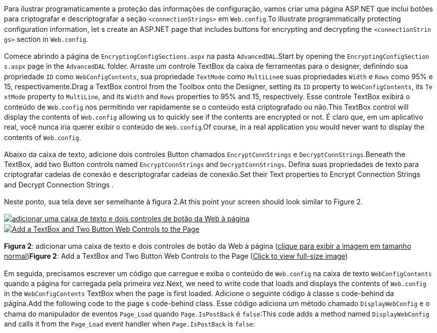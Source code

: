<span data-ttu-id="48d8b-155">Para ilustrar programaticamente a proteção das informações de configuração, vamos criar uma página ASP.NET que inclui botões para criptografar e descriptografar a seção `<connectionStrings>` em `Web.config`.</span><span class="sxs-lookup"><span data-stu-id="48d8b-155">To illustrate programmatically protecting configuration information, let s create an ASP.NET page that includes buttons for encrypting and decrypting the `<connectionStrings>` section in `Web.config`.</span></span>

<span data-ttu-id="48d8b-156">Comece abrindo a página de `EncryptingConfigSections.aspx` na pasta `AdvancedDAL`.</span><span class="sxs-lookup"><span data-stu-id="48d8b-156">Start by opening the `EncryptingConfigSections.aspx` page in the `AdvancedDAL` folder.</span></span> <span data-ttu-id="48d8b-157">Arraste um controle TextBox da caixa de ferramentas para o designer, definindo sua propriedade `ID` como `WebConfigContents`, sua propriedade `TextMode` como `MultiLine`e suas propriedades `Width` e `Rows` como 95% e 15, respectivamente.</span><span class="sxs-lookup"><span data-stu-id="48d8b-157">Drag a TextBox control from the Toolbox onto the Designer, setting its `ID` property to `WebConfigContents`, its `TextMode` property to `MultiLine`, and its `Width` and `Rows` properties to 95% and 15, respectively.</span></span> <span data-ttu-id="48d8b-158">Esse controle TextBox exibirá o conteúdo de `Web.config` nos permitindo ver rapidamente se o conteúdo está criptografado ou não.</span><span class="sxs-lookup"><span data-stu-id="48d8b-158">This TextBox control will display the contents of `Web.config` allowing us to quickly see if the contents are encrypted or not.</span></span> <span data-ttu-id="48d8b-159">É claro que, em um aplicativo real, você nunca iria querer exibir o conteúdo de `Web.config`.</span><span class="sxs-lookup"><span data-stu-id="48d8b-159">Of course, in a real application you would never want to display the contents of `Web.config`.</span></span>

<span data-ttu-id="48d8b-160">Abaixo da caixa de texto, adicione dois controles Button chamados `EncryptConnStrings` e `DecryptConnStrings`.</span><span class="sxs-lookup"><span data-stu-id="48d8b-160">Beneath the TextBox, add two Button controls named `EncryptConnStrings` and `DecryptConnStrings`.</span></span> <span data-ttu-id="48d8b-161">Defina suas propriedades de texto para criptografar cadeias de conexão e descriptografar cadeias de conexão.</span><span class="sxs-lookup"><span data-stu-id="48d8b-161">Set their Text properties to Encrypt Connection Strings and Decrypt Connection Strings .</span></span>

<span data-ttu-id="48d8b-162">Neste ponto, sua tela deve ser semelhante à figura 2.</span><span class="sxs-lookup"><span data-stu-id="48d8b-162">At this point your screen should look similar to Figure 2.</span></span>

<span data-ttu-id="48d8b-163">[![adicionar uma caixa de texto e dois controles de botão da Web à página](protecting-connection-strings-and-other-configuration-information-cs/_static/image5.png)](protecting-connection-strings-and-other-configuration-information-cs/_static/image4.png)</span><span class="sxs-lookup"><span data-stu-id="48d8b-163">[![Add a TextBox and Two Button Web Controls to the Page](protecting-connection-strings-and-other-configuration-information-cs/_static/image5.png)](protecting-connection-strings-and-other-configuration-information-cs/_static/image4.png)</span></span>

<span data-ttu-id="48d8b-164">**Figura 2**: adicionar uma caixa de texto e dois controles de botão da Web à página ([clique para exibir a imagem em tamanho normal](protecting-connection-strings-and-other-configuration-information-cs/_static/image6.png))</span><span class="sxs-lookup"><span data-stu-id="48d8b-164">**Figure 2**: Add a TextBox and Two Button Web Controls to the Page ([Click to view full-size image](protecting-connection-strings-and-other-configuration-information-cs/_static/image6.png))</span></span>

<span data-ttu-id="48d8b-165">Em seguida, precisamos escrever um código que carregue e exiba o conteúdo de `Web.config` na caixa de texto `WebConfigContents` quando a página for carregada pela primeira vez.</span><span class="sxs-lookup"><span data-stu-id="48d8b-165">Next, we need to write code that loads and displays the contents of `Web.config` in the `WebConfigContents` TextBox when the page is first loaded.</span></span> <span data-ttu-id="48d8b-166">Adicione o seguinte código à classe s code-behind da página.</span><span class="sxs-lookup"><span data-stu-id="48d8b-166">Add the following code to the page s code-behind class.</span></span> <span data-ttu-id="48d8b-167">Esse código adiciona um método chamado `DisplayWebConfig` e o chama do manipulador de eventos `Page_Load` quando `Page.IsPostBack` é `false`:</span><span class="sxs-lookup"><span data-stu-id="48d8b-167">This code adds a method named `DisplayWebConfig` and calls it from the `Page_Load` event handler when `Page.IsPostBack` is `false`:</span></span>
